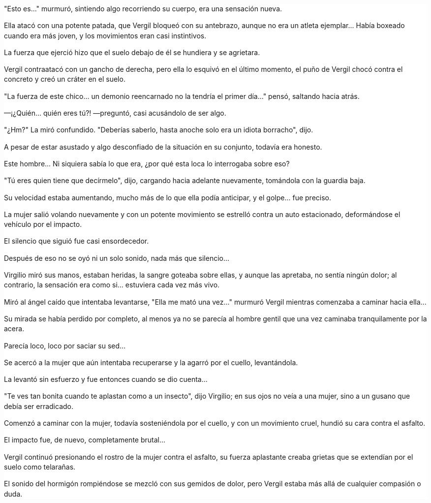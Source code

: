 "Esto es..." murmuró, sintiendo algo recorriendo su cuerpo, era una sensación nueva.

Ella atacó con una potente patada, que Vergil bloqueó con su antebrazo, aunque no era un atleta ejemplar... Había boxeado cuando era más joven, y los movimientos eran casi instintivos.

La fuerza que ejerció hizo que el suelo debajo de él se hundiera y se agrietara.

Vergil contraatacó con un gancho de derecha, pero ella lo esquivó en el último momento, el puño de Vergil chocó contra el concreto y creó un cráter en el suelo.

"La fuerza de este chico... un demonio reencarnado no la tendría el primer día..." pensó, saltando hacia atrás.

—¡¿Quién... quién eres tú?! —preguntó, casi acusándolo de ser algo.

"¿Hm?" La miró confundido. "Deberías saberlo, hasta anoche solo era un idiota borracho", dijo.

A pesar de estar asustado y algo desconfiado de la situación en su conjunto, todavía era honesto.

Este hombre... Ni siquiera sabía lo que era, ¿por qué esta loca lo interrogaba sobre eso?

"Tú eres quien tiene que decírmelo", dijo, cargando hacia adelante nuevamente, tomándola con la guardia baja.

Su velocidad estaba aumentando, mucho más de lo que ella podía anticipar, y el golpe... fue preciso.

La mujer salió volando nuevamente y con un potente movimiento se estrelló contra un auto estacionado, deformándose el vehículo por el impacto.

El silencio que siguió fue casi ensordecedor.

Después de eso no se oyó ni un solo sonido, nada más que silencio...

Virgilio miró sus manos, estaban heridas, la sangre goteaba sobre ellas, y aunque las apretaba, no sentía ningún dolor; al contrario, la sensación era como si... estuviera cada vez más vivo.

Miró al ángel caído que intentaba levantarse, "Ella me mató una vez..." murmuró Vergil mientras comenzaba a caminar hacia ella...

Su mirada se había perdido por completo, al menos ya no se parecía al hombre gentil que una vez caminaba tranquilamente por la acera.

Parecía loco, loco por saciar su sed...

Se acercó a la mujer que aún intentaba recuperarse y la agarró por el cuello, levantándola.

La levantó sin esfuerzo y fue entonces cuando se dio cuenta...

"Te ves tan bonita cuando te aplastan como a un insecto", dijo Virgilio; en sus ojos no veía a una mujer, sino a un gusano que debía ser erradicado.

Comenzó a caminar con la mujer, todavía sosteniéndola por el cuello, y con un movimiento cruel, hundió su cara contra el asfalto.

El impacto fue, de nuevo, completamente brutal...

Vergil continuó presionando el rostro de la mujer contra el asfalto, su fuerza aplastante creaba grietas que se extendían por el suelo como telarañas.

El sonido del hormigón rompiéndose se mezcló con sus gemidos de dolor, pero Vergil estaba más allá de cualquier compasión o duda.
